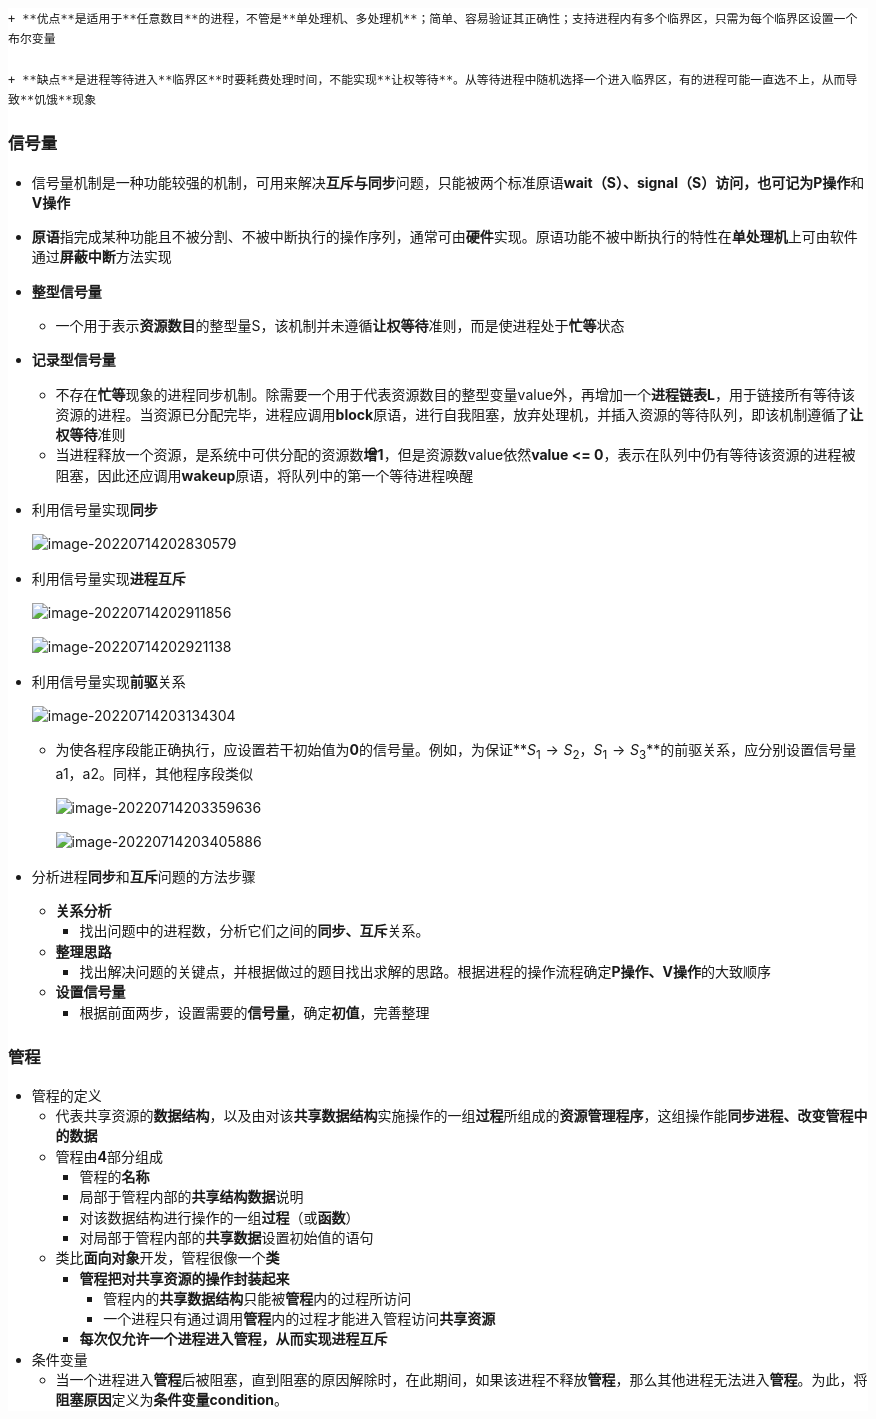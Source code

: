     + **优点**是适用于**任意数目**的进程，不管是**单处理机、多处理机**；简单、容易验证其正确性；支持进程内有多个临界区，只需为每个临界区设置一个布尔变量

    + **缺点**是进程等待进入**临界区**时要耗费处理时间，不能实现**让权等待**。从等待进程中随机选择一个进入临界区，有的进程可能一直选不上，从而导致**饥饿**现象

### 信号量

+ 信号量机制是一种功能较强的机制，可用来解决**互斥与同步**问题，只能被两个标准原语**wait（S）、signal（S）**访问，也可记为**P操作**和**V操作**

+ **原语**指完成某种功能且不被分割、不被中断执行的操作序列，通常可由**硬件**实现。原语功能不被中断执行的特性在**单处理机**上可由软件通过**屏蔽中断**方法实现

+ **整型信号量**

  + 一个用于表示**资源数目**的整型量S，该机制并未遵循**让权等待**准则，而是使进程处于**忙等**状态

+ **记录型信号量**

  + 不存在**忙等**现象的进程同步机制。除需要一个用于代表资源数目的整型变量value外，再增加一个**进程链表L**，用于链接所有等待该资源的进程。当资源已分配完毕，进程应调用**block**原语，进行自我阻塞，放弃处理机，并插入资源的等待队列，即该机制遵循了**让权等待**准则
  + 当进程释放一个资源，是系统中可供分配的资源数**增1**，但是资源数value依然**value <= 0**，表示在队列中仍有等待该资源的进程被阻塞，因此还应调用**wakeup**原语，将队列中的第一个等待进程唤醒

+ 利用信号量实现**同步**

  ![image-20220714202830579](https://newcih-picgo.oss-cn-beijing.aliyuncs.com/image-20220714202830579.png)

+ 利用信号量实现**进程互斥**

  ![image-20220714202911856](https://newcih-picgo.oss-cn-beijing.aliyuncs.com/image-20220714202911856.png)

  ![image-20220714202921138](https://newcih-picgo.oss-cn-beijing.aliyuncs.com/image-20220714202921138.png)

+ 利用信号量实现**前驱**关系

  ![image-20220714203134304](https://newcih-picgo.oss-cn-beijing.aliyuncs.com/image-20220714203134304.png)

  + 为使各程序段能正确执行，应设置若干初始值为**0**的信号量。例如，为保证**$S_1 \rightarrow S_2，S_1 \rightarrow S_3$**的前驱关系，应分别设置信号量a1，a2。同样，其他程序段类似

    ![image-20220714203359636](https://newcih-picgo.oss-cn-beijing.aliyuncs.com/image-20220714203359636.png)

    ![image-20220714203405886](https://newcih-picgo.oss-cn-beijing.aliyuncs.com/image-20220714203405886.png)

+ 分析进程**同步**和**互斥**问题的方法步骤

  + **关系分析**
    + 找出问题中的进程数，分析它们之间的**同步、互斥**关系。
  + **整理思路**
    + 找出解决问题的关键点，并根据做过的题目找出求解的思路。根据进程的操作流程确定**P操作、V操作**的大致顺序
  + **设置信号量**
    + 根据前面两步，设置需要的**信号量**，确定**初值**，完善整理

### 管程

+ 管程的定义
  + 代表共享资源的**数据结构**，以及由对该**共享数据结构**实施操作的一组**过程**所组成的**资源管理程序**，这组操作能**同步进程、改变管程中的数据**
  + 管程由**4**部分组成
    + 管程的**名称**
    + 局部于管程内部的**共享结构数据**说明
    + 对该数据结构进行操作的一组**过程**（或**函数**）
    + 对局部于管程内部的**共享数据**设置初始值的语句
  + 类比**面向对象**开发，管程很像一个**类**
    + **管程把对共享资源的操作封装起来**
      + 管程内的**共享数据结构**只能被**管程**内的过程所访问
      + 一个进程只有通过调用**管程**内的过程才能进入管程访问**共享资源**
    + **每次仅允许一个进程进入管程，从而实现进程互斥**
+ 条件变量
  + 当一个进程进入**管程**后被阻塞，直到阻塞的原因解除时，在此期间，如果该进程不释放**管程**，那么其他进程无法进入**管程**。为此，将**阻塞原因**定义为**条件变量condition**。